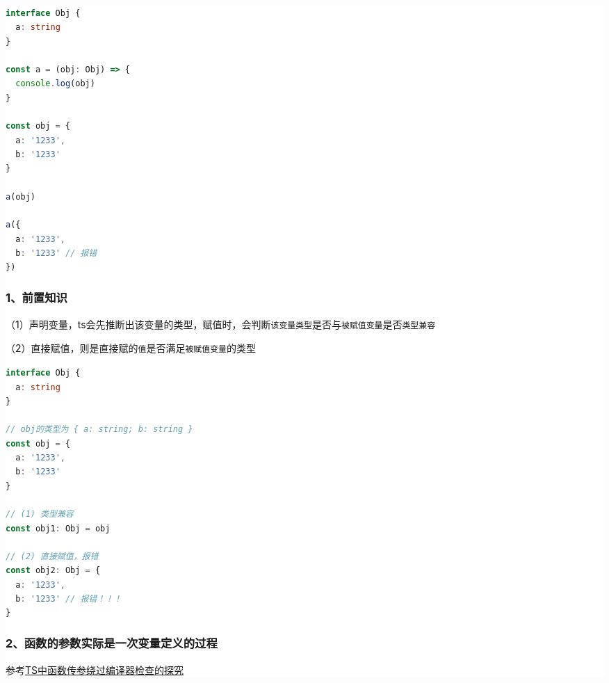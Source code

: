 ```typescript
interface Obj {
  a: string
}

const a = (obj: Obj) => {
  console.log(obj)
}

const obj = {
  a: '1233',
  b: '1233'
}

a(obj)

a({
  a: '1233',
  b: '1233' // 报错
})
```

### 1、前置知识

（1）声明变量，ts会先推断出该变量的类型，赋值时，会判断`该变量类型`是否与`被赋值变量`是否`类型兼容`

（2）直接赋值，则是直接赋的`值`是否满足`被赋值变量`的类型

```typescript
interface Obj {
  a: string
}

// obj的类型为 { a: string; b: string }
const obj = {
  a: '1233',
  b: '1233'
}

// (1) 类型兼容
const obj1: Obj = obj

// (2) 直接赋值，报错
const obj2: Obj = {
  a: '1233',
  b: '1233' // 报错！！！
}

```

### 2、函数的参数实际是一次变量定义的过程

参考[TS中函数传参绕过编译器检查的探究](https://aiyou.life/post/aanhFpuGI)

